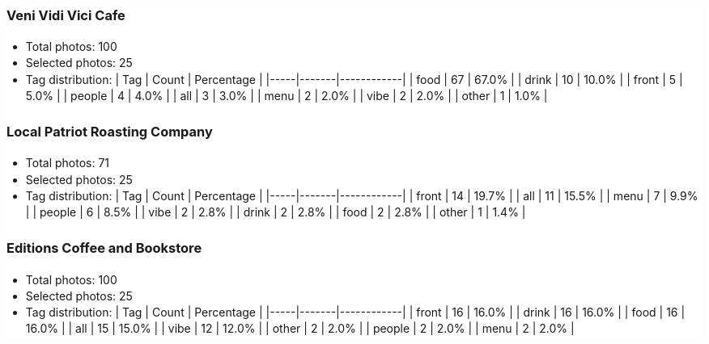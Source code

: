 ### Veni Vidi Vici Cafe
- Total photos: 100
- Selected photos: 25
- Tag distribution:
  | Tag | Count | Percentage |
  |-----|-------|------------|
  | food | 67 | 67.0% |
  | drink | 10 | 10.0% |
  | front | 5 | 5.0% |
  | people | 4 | 4.0% |
  | all | 3 | 3.0% |
  | menu | 2 | 2.0% |
  | vibe | 2 | 2.0% |
  | other | 1 | 1.0% |

### Local Patriot Roasting Company
- Total photos: 71
- Selected photos: 25
- Tag distribution:
  | Tag | Count | Percentage |
  |-----|-------|------------|
  | front | 14 | 19.7% |
  | all | 11 | 15.5% |
  | menu | 7 | 9.9% |
  | people | 6 | 8.5% |
  | vibe | 2 | 2.8% |
  | drink | 2 | 2.8% |
  | food | 2 | 2.8% |
  | other | 1 | 1.4% |

### Editions Coffee and Bookstore
- Total photos: 100
- Selected photos: 25
- Tag distribution:
  | Tag | Count | Percentage |
  |-----|-------|------------|
  | front | 16 | 16.0% |
  | drink | 16 | 16.0% |
  | food | 16 | 16.0% |
  | all | 15 | 15.0% |
  | vibe | 12 | 12.0% |
  | other | 2 | 2.0% |
  | people | 2 | 2.0% |
  | menu | 2 | 2.0% |
